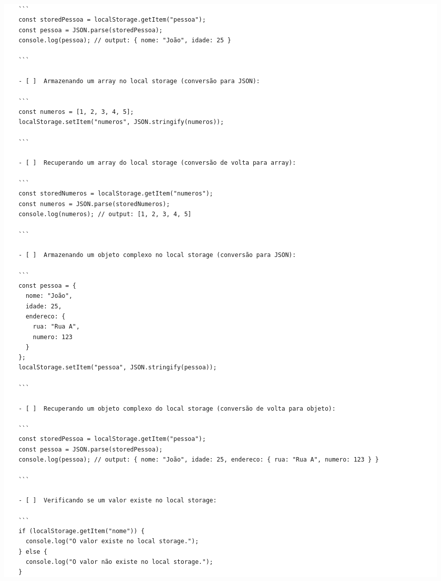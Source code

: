         ```
        const storedPessoa = localStorage.getItem("pessoa");
        const pessoa = JSON.parse(storedPessoa);
        console.log(pessoa); // output: { nome: "João", idade: 25 }
        
        ```
        
        - [ ]  Armazenando um array no local storage (conversão para JSON):
        
        ```
        const numeros = [1, 2, 3, 4, 5];
        localStorage.setItem("numeros", JSON.stringify(numeros));
        
        ```
        
        - [ ]  Recuperando um array do local storage (conversão de volta para array):
        
        ```
        const storedNumeros = localStorage.getItem("numeros");
        const numeros = JSON.parse(storedNumeros);
        console.log(numeros); // output: [1, 2, 3, 4, 5]
        
        ```
        
        - [ ]  Armazenando um objeto complexo no local storage (conversão para JSON):
        
        ```
        const pessoa = {
          nome: "João",
          idade: 25,
          endereco: {
            rua: "Rua A",
            numero: 123
          }
        };
        localStorage.setItem("pessoa", JSON.stringify(pessoa));
        
        ```
        
        - [ ]  Recuperando um objeto complexo do local storage (conversão de volta para objeto):
        
        ```
        const storedPessoa = localStorage.getItem("pessoa");
        const pessoa = JSON.parse(storedPessoa);
        console.log(pessoa); // output: { nome: "João", idade: 25, endereco: { rua: "Rua A", numero: 123 } }
        
        ```
        
        - [ ]  Verificando se um valor existe no local storage:
        
        ```
        if (localStorage.getItem("nome")) {
          console.log("O valor existe no local storage.");
        } else {
          console.log("O valor não existe no local storage.");
        }
        